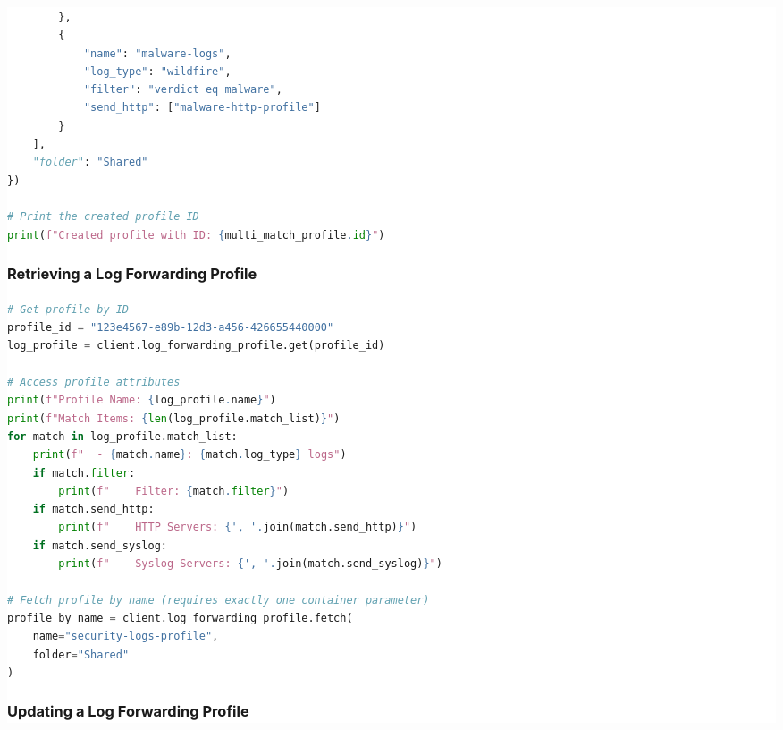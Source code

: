 ```python
        },
        {
            "name": "malware-logs",
            "log_type": "wildfire",
            "filter": "verdict eq malware",
            "send_http": ["malware-http-profile"]
        }
    ],
    "folder": "Shared"
})

# Print the created profile ID
print(f"Created profile with ID: {multi_match_profile.id}")
```

</div>

### Retrieving a Log Forwarding Profile

<div class="termy">



```python
# Get profile by ID
profile_id = "123e4567-e89b-12d3-a456-426655440000"
log_profile = client.log_forwarding_profile.get(profile_id)

# Access profile attributes
print(f"Profile Name: {log_profile.name}")
print(f"Match Items: {len(log_profile.match_list)}")
for match in log_profile.match_list:
    print(f"  - {match.name}: {match.log_type} logs")
    if match.filter:
        print(f"    Filter: {match.filter}")
    if match.send_http:
        print(f"    HTTP Servers: {', '.join(match.send_http)}")
    if match.send_syslog:
        print(f"    Syslog Servers: {', '.join(match.send_syslog)}")

# Fetch profile by name (requires exactly one container parameter)
profile_by_name = client.log_forwarding_profile.fetch(
    name="security-logs-profile",
    folder="Shared"
)
```

</div>

### Updating a Log Forwarding Profile

<div class="termy">

